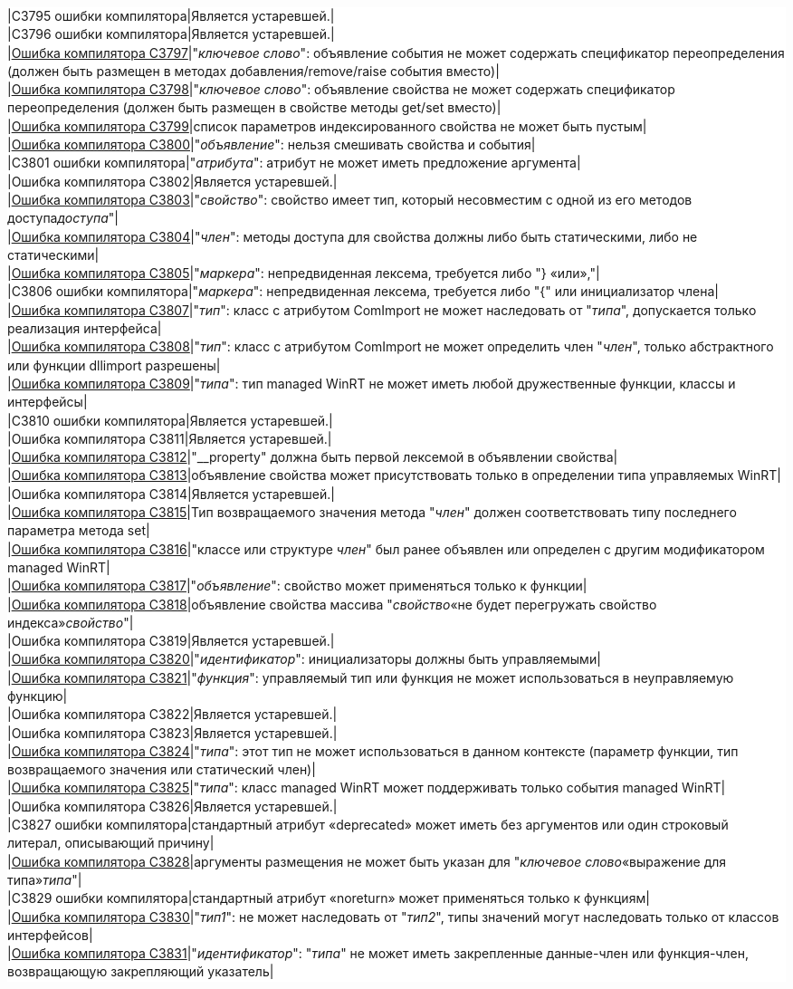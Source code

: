 |C3795 ошибки компилятора|Является устаревшей.|  
|C3796 ошибки компилятора|Является устаревшей.|  
|[Ошибка компилятора C3797](compiler-error-c3797.md)|"*ключевое слово*": объявление события не может содержать спецификатор переопределения (должен быть размещен в методах добавления/remove/raise события вместо)|  
|[Ошибка компилятора C3798](compiler-error-c3798.md)|"*ключевое слово*": объявление свойства не может содержать спецификатор переопределения (должен быть размещен в свойстве методы get/set вместо)|  
|[Ошибка компилятора C3799](compiler-error-c3799.md)|список параметров индексированного свойства не может быть пустым|  
|[Ошибка компилятора C3800](compiler-error-c3800.md)|"*объявление*": нельзя смешивать свойства и события|  
|C3801 ошибки компилятора|"*атрибута*": атрибут не может иметь предложение аргумента|  
|Ошибка компилятора C3802|Является устаревшей.|  
|[Ошибка компилятора C3803](compiler-error-c3803.md)|"*свойство*": свойство имеет тип, который несовместим с одной из его методов доступа*доступа*"|  
|[Ошибка компилятора C3804](compiler-error-c3804.md)|"*член*": методы доступа для свойства должны либо быть статическими, либо не статическими|  
|[Ошибка компилятора C3805](compiler-error-c3805.md)|"*маркера*": непредвиденная лексема, требуется либо "} «или»,"|  
|C3806 ошибки компилятора|"*маркера*": непредвиденная лексема, требуется либо "{" или инициализатор члена|  
|[Ошибка компилятора C3807](compiler-error-c3807.md)|"*тип*": класс с атрибутом ComImport не может наследовать от "*типа*", допускается только реализация интерфейса|  
|[Ошибка компилятора C3808](compiler-error-c3808.md)|"*тип*": класс с атрибутом ComImport не может определить член "*член*", только абстрактного или функции dllimport разрешены|  
|[Ошибка компилятора C3809](compiler-error-c3809.md)|"*типа*": тип managed WinRT не может иметь любой дружественные функции, классы и интерфейсы|  
|C3810 ошибки компилятора|Является устаревшей.|  
|Ошибка компилятора C3811|Является устаревшей.|  
|[Ошибка компилятора C3812](compiler-error-c3812.md)|"__property" должна быть первой лексемой в объявлении свойства|  
|[Ошибка компилятора C3813](compiler-error-c3813.md)|объявление свойства может присутствовать только в определении типа управляемых WinRT|  
|Ошибка компилятора C3814|Является устаревшей.|  
|[Ошибка компилятора C3815](compiler-error-c3815.md)|Тип возвращаемого значения метода "*член*" должен соответствовать типу последнего параметра метода set|  
|[Ошибка компилятора C3816](compiler-error-c3816.md)|"классе или структуре *член*" был ранее объявлен или определен с другим модификатором managed WinRT|  
|[Ошибка компилятора C3817](compiler-error-c3817.md)|"*объявление*": свойство может применяться только к функции|  
|[Ошибка компилятора C3818](compiler-error-c3818.md)|объявление свойства массива "*свойство*«не будет перегружать свойство индекса»*свойство*"|  
|Ошибка компилятора C3819|Является устаревшей.|  
|[Ошибка компилятора C3820](compiler-error-c3820.md)|"*идентификатор*": инициализаторы должны быть управляемыми|  
|[Ошибка компилятора C3821](compiler-error-c3821.md)|"*функция*": управляемый тип или функция не может использоваться в неуправляемую функцию|  
|Ошибка компилятора C3822|Является устаревшей.|  
|Ошибка компилятора C3823|Является устаревшей.|  
|[Ошибка компилятора C3824](compiler-error-c3824.md)|"*типа*": этот тип не может использоваться в данном контексте (параметр функции, тип возвращаемого значения или статический член)|  
|[Ошибка компилятора C3825](compiler-error-c3825.md)|"*типа*": класс managed WinRT может поддерживать только события managed WinRT|  
|Ошибка компилятора C3826|Является устаревшей.|  
|C3827 ошибки компилятора|стандартный атрибут «deprecated» может иметь без аргументов или один строковый литерал, описывающий причину|  
|[Ошибка компилятора C3828](compiler-error-c3828.md)|аргументы размещения не может быть указан для "*ключевое слово*«выражение для типа»*типа*"|  
|C3829 ошибки компилятора|стандартный атрибут «noreturn» может применяться только к функциям|  
|[Ошибка компилятора C3830](compiler-error-c3830.md)|"*тип1*": не может наследовать от "*тип2*", типы значений могут наследовать только от классов интерфейсов|  
|[Ошибка компилятора C3831](compiler-error-c3831.md)|"*идентификатор*": "*типа*" не может иметь закрепленные данные-член или функция-член, возвращающую закрепляющий указатель|  